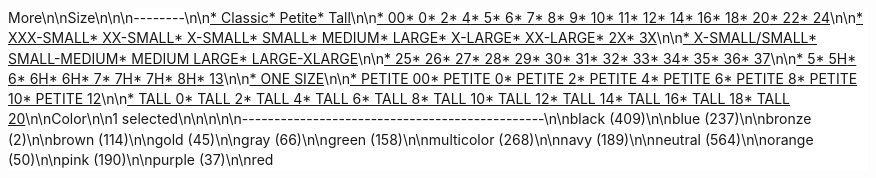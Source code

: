 More\n\nSize\n\n\n--------\n\n[*   Classic](/all/womens?crawl=no&fit=Classic&l_color=root-gray)[*   Petite](/all/womens?crawl=no&fit=Petite&l_color=root-gray)[*   Tall](/all/womens?crawl=no&fit=Tall&l_color=root-gray)\n\n[*   00](/all/womens?crawl=no&l_color=root-gray&size=00)[*   0](/all/womens?crawl=no&l_color=root-gray&size=0)[*   2](/all/womens?crawl=no&l_color=root-gray&size=2)[*   4](/all/womens?crawl=no&l_color=root-gray&size=4)[*   5](/all/womens?crawl=no&l_color=root-gray&size=5)[*   6](/all/womens?crawl=no&l_color=root-gray&size=6)[*   7](/all/womens?crawl=no&l_color=root-gray&size=7)[*   8](/all/womens?crawl=no&l_color=root-gray&size=8)[*   9](/all/womens?crawl=no&l_color=root-gray&size=9)[*   10](/all/womens?crawl=no&l_color=root-gray&size=10)[*   11](/all/womens?crawl=no&l_color=root-gray&size=11)[*   12](/all/womens?crawl=no&l_color=root-gray&size=12)[*   14](/all/womens?crawl=no&l_color=root-gray&size=14)[*   16](/all/womens?crawl=no&l_color=root-gray&size=16)[*   18](/all/womens?crawl=no&l_color=root-gray&size=18)[*   20](/all/womens?crawl=no&l_color=root-gray&size=20)[*   22](/all/womens?crawl=no&l_color=root-gray&size=22)[*   24](/all/womens?crawl=no&l_color=root-gray&size=24)\n\n[*   XXX-SMALL](/all/womens?crawl=no&l_color=root-gray&size=XXX-SMALL)[*   XX-SMALL](/all/womens?crawl=no&l_color=root-gray&size=XX-SMALL)[*   X-SMALL](/all/womens?crawl=no&l_color=root-gray&size=X-SMALL)[*   SMALL](/all/womens?crawl=no&l_color=root-gray&size=SMALL)[*   MEDIUM](/all/womens?crawl=no&l_color=root-gray&size=MEDIUM)[*   LARGE](/all/womens?crawl=no&l_color=root-gray&size=LARGE)[*   X-LARGE](/all/womens?crawl=no&l_color=root-gray&size=X-LARGE)[*   XX-LARGE](/all/womens?crawl=no&l_color=root-gray&size=XX-LARGE)[*   2X](/all/womens?crawl=no&l_color=root-gray&size=2X)[*   3X](/all/womens?crawl=no&l_color=root-gray&size=3X)\n\n[*   X-SMALL/SMALL](/all/womens?crawl=no&l_color=root-gray&size=X-SMALL%2FSMALL)[*   SMALL-MEDIUM](/all/womens?crawl=no&l_color=root-gray&size=SMALL-MEDIUM)[*   MEDIUM LARGE](/all/womens?crawl=no&l_color=root-gray&size=MEDIUM%20LARGE)[*   LARGE-XLARGE](/all/womens?crawl=no&l_color=root-gray&size=LARGE-XLARGE)\n\n[*   25](/all/womens?crawl=no&l_color=root-gray&size=25)[*   26](/all/womens?crawl=no&l_color=root-gray&size=26)[*   27](/all/womens?crawl=no&l_color=root-gray&size=27)[*   28](/all/womens?crawl=no&l_color=root-gray&size=28)[*   29](/all/womens?crawl=no&l_color=root-gray&size=29)[*   30](/all/womens?crawl=no&l_color=root-gray&size=30)[*   31](/all/womens?crawl=no&l_color=root-gray&size=31)[*   32](/all/womens?crawl=no&l_color=root-gray&size=32)[*   33](/all/womens?crawl=no&l_color=root-gray&size=33)[*   34](/all/womens?crawl=no&l_color=root-gray&size=34)[*   35](/all/womens?crawl=no&l_color=root-gray&size=35)[*   36](/all/womens?crawl=no&l_color=root-gray&size=36)[*   37](/all/womens?crawl=no&l_color=root-gray&size=37)\n\n[*   5](/all/womens?crawl=no&l_color=root-gray&size=5%20MEDIUM)[*   5H](/all/womens?crawl=no&l_color=root-gray&size=5H%20MEDIUM)[*   6](/all/womens?crawl=no&l_color=root-gray&size=6%20MEDIUM)[*   6H](/all/womens?crawl=no&l_color=root-gray&size=6H)[*   6H](/all/womens?crawl=no&l_color=root-gray&size=6H%20MEDIUM)[*   7](/all/womens?crawl=no&l_color=root-gray&size=7%20MEDIUM)[*   7H](/all/womens?crawl=no&l_color=root-gray&size=7H%20MEDIUM)[*   7H](/all/womens?crawl=no&l_color=root-gray&size=7H)[*   8H](/all/womens?crawl=no&l_color=root-gray&size=8H)[*   13](/all/womens?crawl=no&l_color=root-gray&size=13)\n\n[*   ONE SIZE](/all/womens?crawl=no&l_color=root-gray&size=ONE%20SIZE)\n\n[*   PETITE 00](/all/womens?crawl=no&l_color=root-gray&size=PETITE%2000)[*   PETITE 0](/all/womens?crawl=no&l_color=root-gray&size=PETITE%200)[*   PETITE 2](/all/womens?crawl=no&l_color=root-gray&size=PETITE%202)[*   PETITE 4](/all/womens?crawl=no&l_color=root-gray&size=PETITE%204)[*   PETITE 6](/all/womens?crawl=no&l_color=root-gray&size=PETITE%206)[*   PETITE 8](/all/womens?crawl=no&l_color=root-gray&size=PETITE%208)[*   PETITE 10](/all/womens?crawl=no&l_color=root-gray&size=PETITE%2010)[*   PETITE 12](/all/womens?crawl=no&l_color=root-gray&size=PETITE%2012)\n\n[*   TALL 0](/all/womens?crawl=no&l_color=root-gray&size=TALL%20SIZE%200)[*   TALL 2](/all/womens?crawl=no&l_color=root-gray&size=TALL%202)[*   TALL 4](/all/womens?crawl=no&l_color=root-gray&size=TALL%204)[*   TALL 6](/all/womens?crawl=no&l_color=root-gray&size=TALL%206)[*   TALL 8](/all/womens?crawl=no&l_color=root-gray&size=TALL%208)[*   TALL 10](/all/womens?crawl=no&l_color=root-gray&size=TALL%2010)[*   TALL 12](/all/womens?crawl=no&l_color=root-gray&size=TALL%2012)[*   TALL 14](/all/womens?crawl=no&l_color=root-gray&size=TALL%2014)[*   TALL 16](/all/womens?crawl=no&l_color=root-gray&size=TALL%2016)[*   TALL 18](/all/womens?crawl=no&l_color=root-gray&size=TALL%2018)[*   TALL 20](/all/womens?crawl=no&l_color=root-gray&size=TALL%2020)\n\nColor\n\n1 selected[](/all/womens?crawl=no)\n\n\n\n\n-----------------------------------------------\n\n[](/all/womens?crawl=no&l_color=root-black,root-gray)black (409)\n\n[](/all/womens?crawl=no&l_color=root-blue,root-gray)blue (237)\n\n[](/all/womens?crawl=no&l_color=root-bronze,root-gray)bronze (2)\n\n[](/all/womens?crawl=no&l_color=root-brown,root-gray)brown (114)\n\n[](/all/womens?crawl=no&l_color=root-gold,root-gray)gold (45)\n\n[](/all/womens?crawl=no)gray (66)\n\n[](/all/womens?crawl=no&l_color=root-gray,root-green)green (158)\n\n[](/all/womens?crawl=no&l_color=root-gray,root-multicolor)multicolor (268)\n\n[](/all/womens?crawl=no&l_color=root-gray,root-navy)navy (189)\n\n[](/all/womens?crawl=no&l_color=root-gray,root-neutral)neutral (564)\n\n[](/all/womens?crawl=no&l_color=root-gray,root-orange)orange (50)\n\n[](/all/womens?crawl=no&l_color=root-gray,root-pink)pink (190)\n\n[](/all/womens?crawl=no&l_color=root-gray,root-purple)purple (37)\n\n[](/all/womens?crawl=no&l_color=root-gray,root-red)red